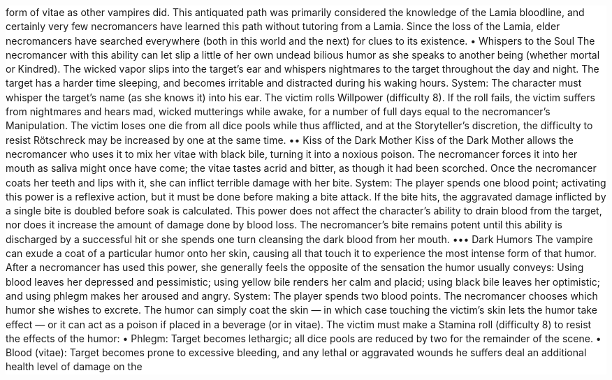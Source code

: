 form of vitae as other vampires did.
This antiquated path was primarily considered the
knowledge of the Lamia bloodline, and certainly very
few necromancers have learned this path without tutoring
from a Lamia. Since the loss of the Lamia, elder
necromancers have searched everywhere (both in this
world and the next) for clues to its existence.
• Whispers to the Soul
The necromancer with this ability can let slip a little
of her own undead bilious humor as she speaks to another
being (whether mortal or Kindred). The wicked
vapor slips into the target’s ear and whispers nightmares
to the target throughout the day and night. The
target has a harder time sleeping, and becomes irritable
and distracted during his waking hours.
System: The character must whisper the target’s
name (as she knows it) into his ear. The victim rolls
Willpower (difficulty 8). If the roll fails, the victim suffers
from nightmares and hears mad, wicked mutterings
while awake, for a number of full days equal to the
necromancer’s Manipulation. The victim loses one die
from all dice pools while thus afflicted, and at the Storyteller’s
discretion, the difficulty to resist Rötschreck
may be increased by one at the same time.
•• Kiss of the Dark Mother
Kiss of the Dark Mother allows the necromancer
who uses it to mix her vitae with black bile, turning it
into a noxious poison. The necromancer forces it into
her mouth as saliva might once have come; the vitae
tastes acrid and bitter, as though it had been scorched.
Once the necromancer coats her teeth and lips with it,
she can inflict terrible damage with her bite.
System: The player spends one blood point; activating
this power is a reflexive action, but it must be done
before making a bite attack. If the bite hits, the aggravated
damage inflicted by a single bite is doubled before
soak is calculated. This power does not affect the
character’s ability to drain blood from the target, nor
does it increase the amount of damage done by blood
loss. The necromancer’s bite remains potent until this
ability is discharged by a successful hit or she spends
one turn cleansing the dark blood from her mouth.
••• Dark Humors
The vampire can exude a coat of a particular humor
onto her skin, causing all that touch it to experience
the most intense form of that humor. After a necromancer
has used this power, she generally feels the
opposite of the sensation the humor usually conveys:
Using blood leaves her depressed and pessimistic; using
yellow bile renders her calm and placid; using black
bile leaves her optimistic; and using phlegm makes her
aroused and angry.
System: The player spends two blood points. The
necromancer chooses which humor she wishes to excrete.
The humor can simply coat the skin — in which
case touching the victim’s skin lets the humor take effect
— or it can act as a poison if placed in a beverage
(or in vitae). The victim must make a Stamina roll
(difficulty 8) to resist the effects of the humor:
• Phlegm: Target becomes lethargic; all dice pools
are reduced by two for the remainder of the scene.
• Blood (vitae): Target becomes prone to excessive
bleeding, and any lethal or aggravated wounds he suffers
deal an additional health level of damage on the